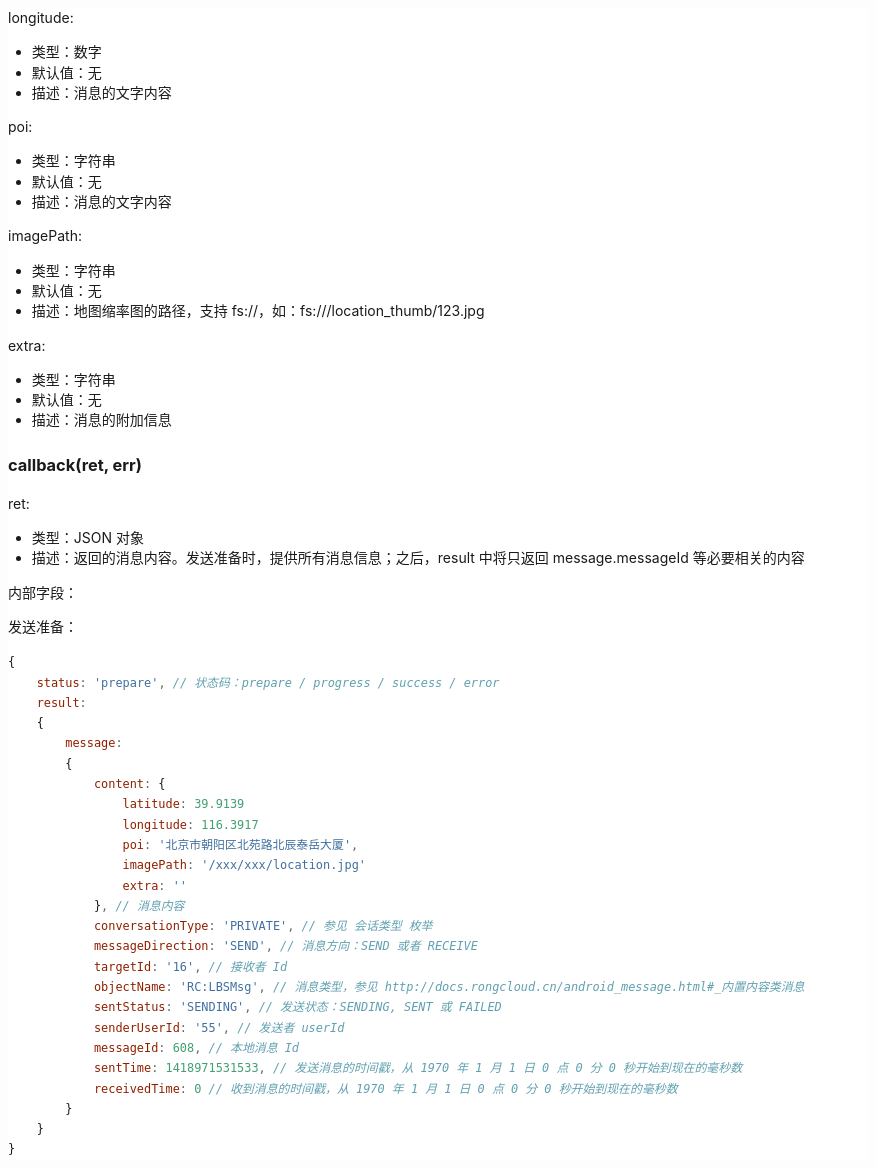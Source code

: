 longitude:

- 类型：数字
- 默认值：无
- 描述：消息的文字内容

poi:

- 类型：字符串
- 默认值：无
- 描述：消息的文字内容

imagePath:

- 类型：字符串
- 默认值：无
- 描述：地图缩率图的路径，支持 fs://，如：fs:///location_thumb/123.jpg

extra:

- 类型：字符串
- 默认值：无
- 描述：消息的附加信息

### callback(ret, err)

ret:

- 类型：JSON 对象
- 描述：返回的消息内容。发送准备时，提供所有消息信息；之后，result 中将只返回 message.messageId 等必要相关的内容

内部字段：

发送准备：

``` js
{
	status: 'prepare', // 状态码：prepare / progress / success / error
	result:
	{
		message:
		{
			content: {
				latitude: 39.9139
				longitude: 116.3917
				poi: '北京市朝阳区北苑路北辰泰岳大厦',
				imagePath: '/xxx/xxx/location.jpg'
				extra: ''
			}, // 消息内容
			conversationType: 'PRIVATE', // 参见 会话类型 枚举
			messageDirection: 'SEND', // 消息方向：SEND 或者 RECEIVE
			targetId: '16', // 接收者 Id
			objectName: 'RC:LBSMsg', // 消息类型，参见 http://docs.rongcloud.cn/android_message.html#_内置内容类消息
			sentStatus: 'SENDING', // 发送状态：SENDING, SENT 或 FAILED
			senderUserId: '55', // 发送者 userId
			messageId: 608, // 本地消息 Id
			sentTime: 1418971531533, // 发送消息的时间戳，从 1970 年 1 月 1 日 0 点 0 分 0 秒开始到现在的毫秒数
			receivedTime: 0 // 收到消息的时间戳，从 1970 年 1 月 1 日 0 点 0 分 0 秒开始到现在的毫秒数
		}
	}
}
```
